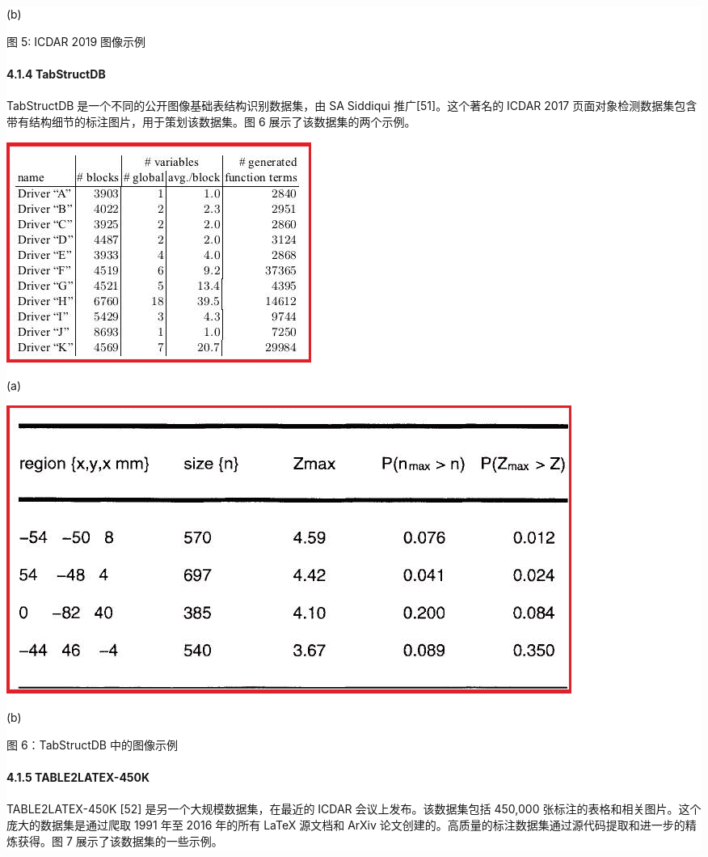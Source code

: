 (b)

图 5: ICDAR 2019 图像示例

#### 4.1.4 TabStructDB

TabStructDB 是一个不同的公开图像基础表结构识别数据集，由 SA Siddiqui 推广[51]。这个著名的 ICDAR 2017 页面对象检测数据集包含带有结构细节的标注图片，用于策划该数据集。图 6 展示了该数据集的两个示例。

![参见说明](img/939ed2f4fca79ac0c6c2f91940bf6b5e.png)

(a)

![参见说明](img/516c62af12d88c58aaa38bcf122790cd.png)

(b)

图 6：TabStructDB 中的图像示例

#### 4.1.5 TABLE2LATEX-450K

TABLE2LATEX-450K [52] 是另一个大规模数据集，在最近的 ICDAR 会议上发布。该数据集包括 450,000 张标注的表格和相关图片。这个庞大的数据集是通过爬取 1991 年至 2016 年的所有 LaTeX 源文档和 ArXiv 论文创建的。高质量的标注数据集通过源代码提取和进一步的精炼获得。图 7 展示了该数据集的一些示例。
